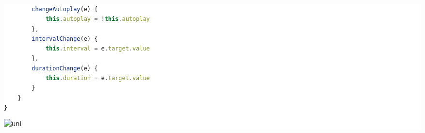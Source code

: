 ```javascript
        changeAutoplay(e) {
            this.autoplay = !this.autoplay
        },
        intervalChange(e) {
            this.interval = e.target.value
        },
        durationChange(e) {
            this.duration = e.target.value
        }
    }
}
```
 ![uni](https://bjetxgzv.cdn.bspapp.com/VKCEYUGU-uni-app-doc/97ccca10-4f2f-11eb-b997-9918a5dda011.png)
